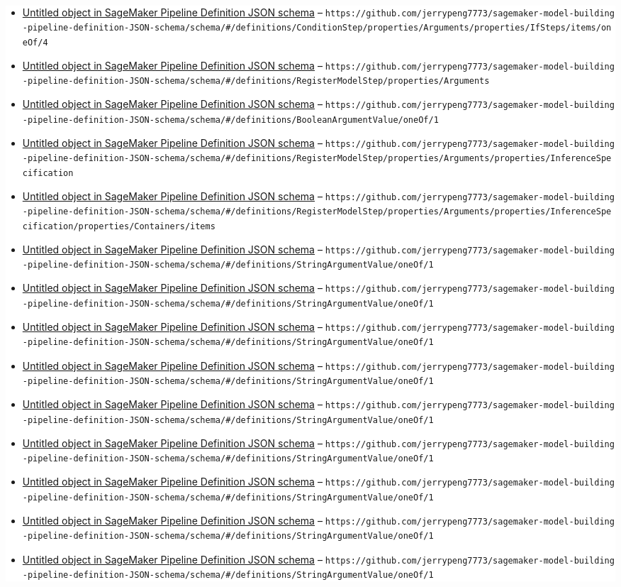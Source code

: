 *   [Untitled object in SageMaker Pipeline Definition JSON schema](./pipeline-definition-definitions-conditionstep-properties-arguments-properties-ifsteps-items-oneof-4.md) – `https://github.com/jerrypeng7773/sagemaker-model-building-pipeline-definition-JSON-schema/schema/#/definitions/ConditionStep/properties/Arguments/properties/IfSteps/items/oneOf/4`

*   [Untitled object in SageMaker Pipeline Definition JSON schema](./pipeline-definition-definitions-registermodelstep-properties-arguments.md) – `https://github.com/jerrypeng7773/sagemaker-model-building-pipeline-definition-JSON-schema/schema/#/definitions/RegisterModelStep/properties/Arguments`

*   [Untitled object in SageMaker Pipeline Definition JSON schema](./pipeline-definition-definitions-booleanargumentvalue-oneof-1.md) – `https://github.com/jerrypeng7773/sagemaker-model-building-pipeline-definition-JSON-schema/schema/#/definitions/BooleanArgumentValue/oneOf/1`

*   [Untitled object in SageMaker Pipeline Definition JSON schema](./pipeline-definition-definitions-registermodelstep-properties-arguments-properties-inferencespecification.md) – `https://github.com/jerrypeng7773/sagemaker-model-building-pipeline-definition-JSON-schema/schema/#/definitions/RegisterModelStep/properties/Arguments/properties/InferenceSpecification`

*   [Untitled object in SageMaker Pipeline Definition JSON schema](./pipeline-definition-definitions-registermodelstep-properties-arguments-properties-inferencespecification-properties-containers-items.md) – `https://github.com/jerrypeng7773/sagemaker-model-building-pipeline-definition-JSON-schema/schema/#/definitions/RegisterModelStep/properties/Arguments/properties/InferenceSpecification/properties/Containers/items`

*   [Untitled object in SageMaker Pipeline Definition JSON schema](./pipeline-definition-definitions-stringargumentvalue-oneof-1.md) – `https://github.com/jerrypeng7773/sagemaker-model-building-pipeline-definition-JSON-schema/schema/#/definitions/StringArgumentValue/oneOf/1`

*   [Untitled object in SageMaker Pipeline Definition JSON schema](./pipeline-definition-definitions-stringargumentvalue-oneof-1.md) – `https://github.com/jerrypeng7773/sagemaker-model-building-pipeline-definition-JSON-schema/schema/#/definitions/StringArgumentValue/oneOf/1`

*   [Untitled object in SageMaker Pipeline Definition JSON schema](./pipeline-definition-definitions-stringargumentvalue-oneof-1.md) – `https://github.com/jerrypeng7773/sagemaker-model-building-pipeline-definition-JSON-schema/schema/#/definitions/StringArgumentValue/oneOf/1`

*   [Untitled object in SageMaker Pipeline Definition JSON schema](./pipeline-definition-definitions-stringargumentvalue-oneof-1.md) – `https://github.com/jerrypeng7773/sagemaker-model-building-pipeline-definition-JSON-schema/schema/#/definitions/StringArgumentValue/oneOf/1`

*   [Untitled object in SageMaker Pipeline Definition JSON schema](./pipeline-definition-definitions-stringargumentvalue-oneof-1.md) – `https://github.com/jerrypeng7773/sagemaker-model-building-pipeline-definition-JSON-schema/schema/#/definitions/StringArgumentValue/oneOf/1`

*   [Untitled object in SageMaker Pipeline Definition JSON schema](./pipeline-definition-definitions-stringargumentvalue-oneof-1.md) – `https://github.com/jerrypeng7773/sagemaker-model-building-pipeline-definition-JSON-schema/schema/#/definitions/StringArgumentValue/oneOf/1`

*   [Untitled object in SageMaker Pipeline Definition JSON schema](./pipeline-definition-definitions-stringargumentvalue-oneof-1.md) – `https://github.com/jerrypeng7773/sagemaker-model-building-pipeline-definition-JSON-schema/schema/#/definitions/StringArgumentValue/oneOf/1`

*   [Untitled object in SageMaker Pipeline Definition JSON schema](./pipeline-definition-definitions-stringargumentvalue-oneof-1.md) – `https://github.com/jerrypeng7773/sagemaker-model-building-pipeline-definition-JSON-schema/schema/#/definitions/StringArgumentValue/oneOf/1`

*   [Untitled object in SageMaker Pipeline Definition JSON schema](./pipeline-definition-definitions-stringargumentvalue-oneof-1.md) – `https://github.com/jerrypeng7773/sagemaker-model-building-pipeline-definition-JSON-schema/schema/#/definitions/StringArgumentValue/oneOf/1`
